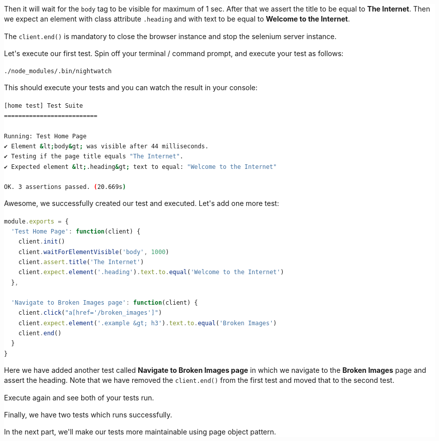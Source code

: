 Then it will wait for the `body` tag to be visible for maximum of 1 sec.
After that we assert the title to be equal to <b>The Internet</b>. Then we expect an element with class attribute `.heading` and with text to be equal to <b>Welcome to the Internet</b>.

The `client.end()` is mandatory to close the browser instance and stop the selenium server instance.

Let's execute our first test. Spin off your terminal / command prompt, and execute your test as follows:

```bash
./node_modules/.bin/nightwatch
```

This should execute your tests and you can watch the result in your console:

```bash
[home test] Test Suite
==========================

Running: Test Home Page
✔ Element &lt;body&gt; was visible after 44 milliseconds.
✔ Testing if the page title equals "The Internet".
✔ Expected element &lt;.heading&gt; text to equal: "Welcome to the Internet"

OK. 3 assertions passed. (20.669s)
```

Awesome, we successfully created our test and executed. Let's add one more test:

```js
module.exports = {
  'Test Home Page': function(client) {
    client.init()
    client.waitForElementVisible('body', 1000)
    client.assert.title('The Internet')
    client.expect.element('.heading').text.to.equal('Welcome to the Internet')
  },

  'Navigate to Broken Images page': function(client) {
    client.click("a[href='/broken_images']")
    client.expect.element('.example &gt; h3').text.to.equal('Broken Images')
    client.end()
  }
}
```

Here we have added another test called <b>Navigate to Broken Images page</b> in which we navigate to the <b>Broken Images</b> page and assert the heading.
Note that we have removed the `client.end()` from the first test and moved that to the second test.

Execute again and see both of your tests run.

Finally, we have two tests which runs successfully.

In the next part, we'll make our tests more maintainable using page object pattern.
